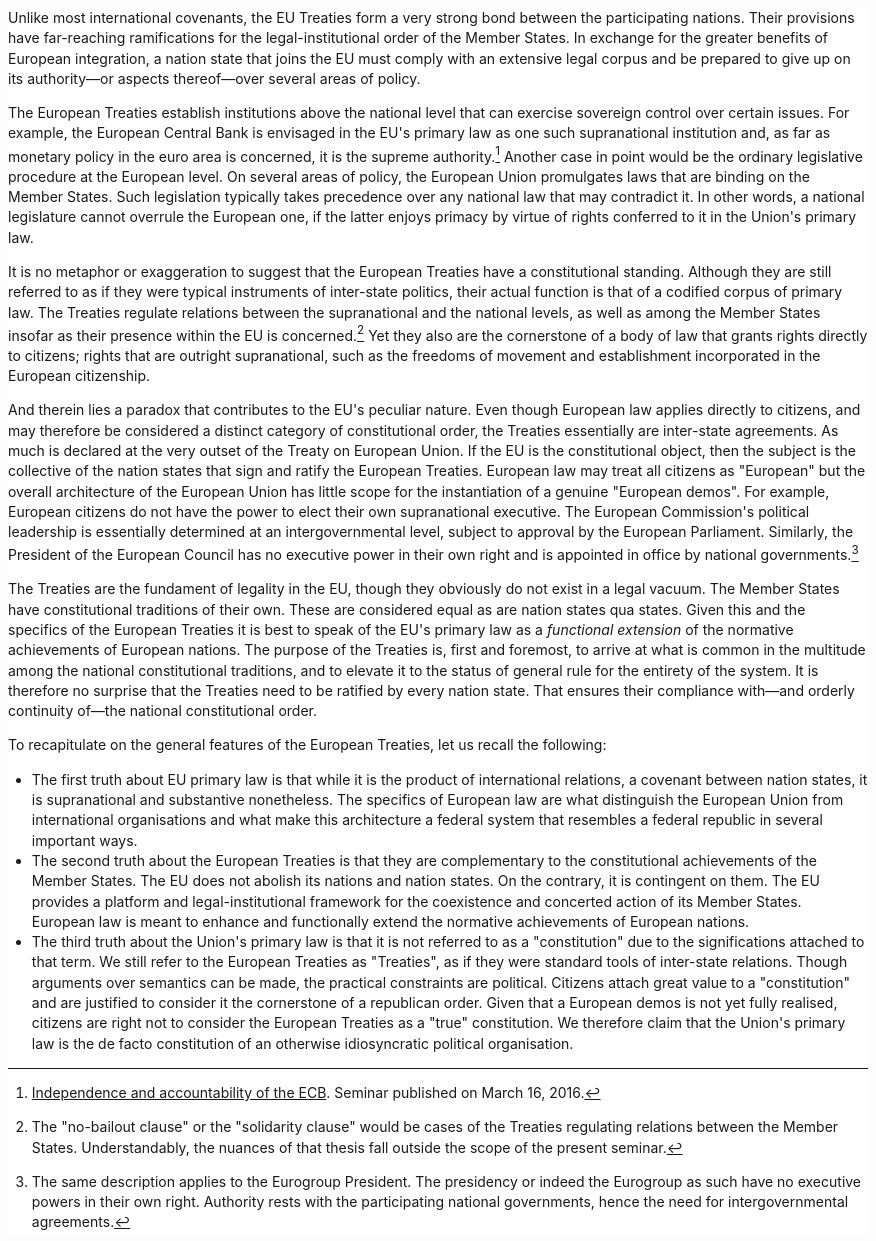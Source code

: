 Unlike most international covenants, the EU Treaties form a very strong bond between the participating nations. Their provisions have far-reaching ramifications for the legal-institutional order of the Member States. In exchange for the greater benefits of European integration, a nation state that joins the EU must comply with an extensive legal corpus and be prepared to give up on its authority—or aspects thereof—over several areas of policy.

The European Treaties establish institutions above the national level that can exercise sovereign control over certain issues. For example, the European Central Bank is envisaged in the EU's primary law as one such supranational institution and, as far as monetary policy in the euro area is concerned, it is the supreme authority.[^ECBSeminar] Another case in point would be the ordinary legislative procedure at the European level. On several areas of policy, the European Union promulgates laws that are binding on the Member States. Such legislation typically takes precedence over any national law that may contradict it. In other words, a national legislature cannot overrule the European one, if the latter enjoys primacy by virtue of rights conferred to it in the Union's primary law.

It is no metaphor or exaggeration to suggest that the European Treaties have a constitutional standing. Although they are still referred to as if they were typical instruments of inter-state politics, their actual function is that of a codified corpus of primary law. The Treaties regulate relations between the supranational and the national levels, as well as among the Member States insofar as their presence within the EU is concerned.[^BailoutSolidarityClause] Yet they also are the cornerstone of a body of law that grants rights directly to citizens; rights that are outright supranational, such as the freedoms of movement and establishment incorporated in the European citizenship.

And therein lies a paradox that contributes to the EU's peculiar nature. Even though European law applies directly to citizens, and may therefore be considered a distinct category of constitutional order, the Treaties essentially are inter-state agreements. As much is declared at the very outset of the Treaty on European Union. If the EU is the constitutional object, then the subject is the collective of the nation states that sign and ratify the European Treaties. European law may treat all citizens as "European" but the overall architecture of the European Union has little scope for the instantiation of a genuine "European demos". For example, European citizens do not have the power to elect their own supranational executive. The European Commission's political leadership is essentially determined at an intergovernmental level, subject to approval by the European Parliament. Similarly, the President of the European Council has no executive power in their own right and is appointed in office by national governments.[^EurogroupNote1]

The Treaties are the fundament of legality in the EU, though they obviously do not exist in a legal vacuum. The Member States have constitutional traditions of their own. These are considered equal as are nation states qua states. Given this and the specifics of the European Treaties it is best to speak of the EU's primary law as a *functional extension* of the normative achievements of European nations. The purpose of the Treaties is, first and foremost, to arrive at what is common in the multitude among the national constitutional traditions, and to elevate it to the status of general rule for the entirety of the system. It is therefore no surprise that the Treaties need to be ratified by every nation state. That ensures their compliance with—and orderly continuity of—the national constitutional order.

To recapitulate on the general features of the European Treaties, let us recall the following:

- The first truth about EU primary law is that while it is the product of international relations, a covenant between nation states, it is supranational and substantive nonetheless. The specifics of European law are what distinguish the European Union from international organisations and what make this architecture a federal system that resembles a federal republic in several important ways.
- The second truth about the European Treaties is that they are complementary to the constitutional achievements of the Member States. The EU does not abolish its nations and nation states. On the contrary, it is contingent on them. The EU provides a platform and legal-institutional framework for the coexistence and concerted action of its Member States. European law is meant to enhance and functionally extend the normative achievements of European nations.
- The third truth about the Union's primary law is that it is not referred to as a "constitution" due to the significations attached to that term. We still refer to the European Treaties as "Treaties", as if they were standard tools of inter-state relations. Though arguments over semantics can be made, the practical constraints are political. Citizens attach great value to a "constitution" and are justified to consider it the cornerstone of a republican order. Given that a European demos is not yet fully realised, citizens are right not to consider the European Treaties as a "true" constitution. We therefore claim that the Union's primary law is the de facto constitution of an otherwise idiosyncratic political organisation.


[^EUFederalSystem]: [The European Union as a federal system](/seminars/eu-federal-system/). Seminar published on March 7, 2016.
[^ECBSeminar]: [Independence and accountability of the ECB](/seminars/ecb-independence-accountability/). Seminar published on March 16, 2016.
[^BailoutSolidarityClause]: The "no-bailout clause" or the "solidarity clause" would be cases of the Treaties regulating relations between the Member States. Understandably, the nuances of that thesis fall outside the scope of the present seminar.
[^EurogroupNote1]: The same description applies to the Eurogroup President. The presidency or indeed the Eurogroup as such have no executive powers in their own right. Authority rests with the participating national governments, hence the need for intergovernmental agreements.
[^EUPrinciples]: In a December 28, 2015 analysis, titled *[Five constitutional principles of EU law](/five-principles-eu-law/)*, I had claimed that subsidiary and proportionality are distinct. I no longer consider that position to be accurate. I had also included the division of powers as an EU principle, which is correct though in no way peculiar to European law. In this seminar I have limited the inquiry to the essentials of the EU constitutional order, to those factors of discernment that contribute to its peculiar nature.
[^Article50TEU]: The meaning of delegated sovereignty—though not the exact term—and the provisions for its reversal are enshrined in Article 50 of the Treaty on European Union.
[^SovereigntyMismatch]: The intergovernmentalism of the European Council exhibits a phenomenon I describe as a "sovereignty mismatch". This may be a topic of a future seminar, though it will most certainly be further expanded upon in the book I intend to publish sometime between late April/early May 2016. In the meantime, you can read my first short ebook on the EU, [A Handbook on the European Union](/euhandbook/), where I also discuss the sovereignty mismatch.
[^EurogroupNote2]: Everything that describes the European Council applies to the Eurogroup. The only real difference between the two is in their membership. The Eurogroup only covers the Member States whose currency is the euro. Instead of heads of state or government, it is composed of finance ministers. Otherwise the Eurogroup operates as a "euro-specific European Council".
[^Eurassoc]: A dear friend of mine, Gerald-Christian Heintges, together with Dr. François Mennerat and other citizens are campaigning for the introduction of a Statute for a European Association. Their work is in progress, while the alpha version of their website [eurassoc.eu](http://www.eurassoc.eu/) is already accessible. The EU has made some attempts at establishing a legal framework for outright European legal persons but has thus far failed to deliver.